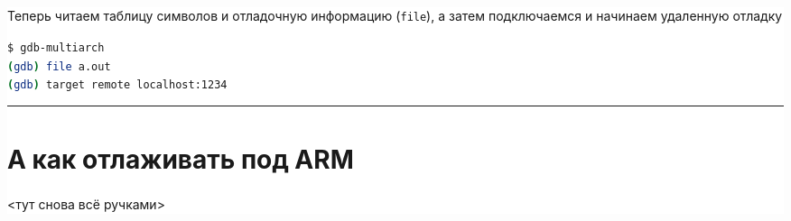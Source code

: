 Теперь читаем таблицу символов и отладочную информацию (`file`), а затем
подключаемся и начинаем удаленную отладку
```bash
$ gdb-multiarch
(gdb) file a.out
(gdb) target remote localhost:1234
```

---

# А как отлаживать под ARM

<тут снова всё ручками>
